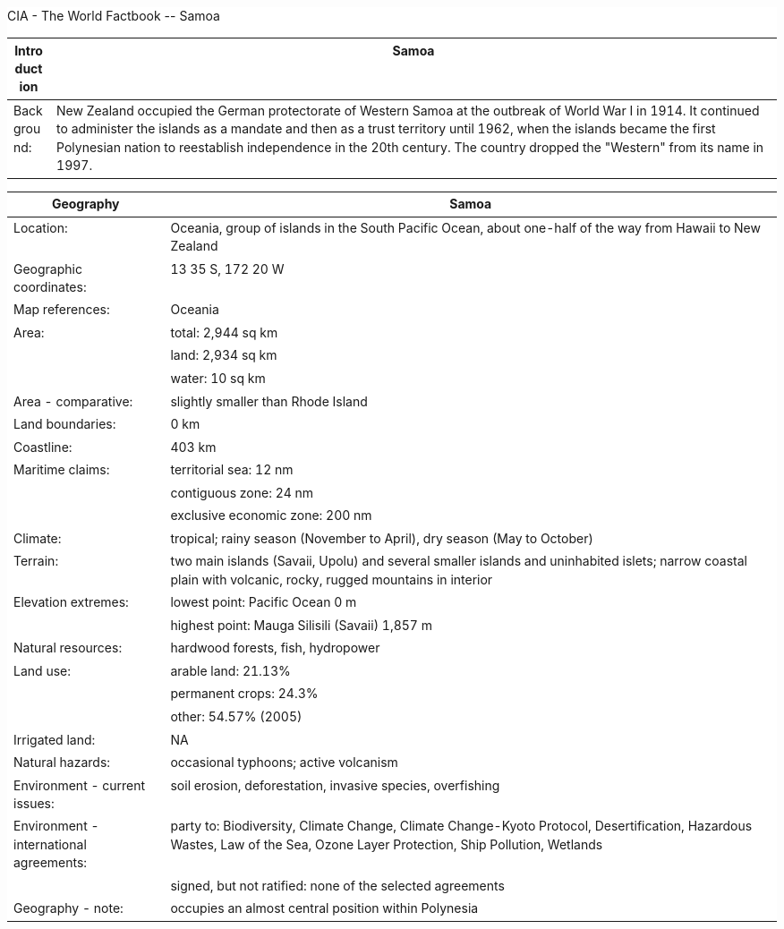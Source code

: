 CIA - The World Factbook -- Samoa

| Introduction | Samoa |
| --- | --- |
| Background: | New Zealand occupied the German protectorate of Western Samoa at the outbreak of World War I in 1914. It continued to administer the islands as a mandate and then as a trust territory until 1962, when the islands became the first Polynesian nation to reestablish independence in the 20th century. The country dropped the "Western" from its name in 1997. |

| Geography | Samoa |
| --- | --- |
| Location: | Oceania, group of islands in the South Pacific Ocean, about one-half of the way from Hawaii to New Zealand |
| Geographic coordinates: | 13 35 S, 172 20 W |
| Map references: | Oceania |
| Area: | total: 2,944 sq km |
| | land: 2,934 sq km |
| | water: 10 sq km |
| Area - comparative: | slightly smaller than Rhode Island |
| Land boundaries: | 0 km |
| Coastline: | 403 km |
| Maritime claims: | territorial sea: 12 nm |
| | contiguous zone: 24 nm |
| | exclusive economic zone: 200 nm |
| Climate: | tropical; rainy season (November to April), dry season (May to October) |
| Terrain: | two main islands (Savaii, Upolu) and several smaller islands and uninhabited islets; narrow coastal plain with volcanic, rocky, rugged mountains in interior |
| Elevation extremes: | lowest point: Pacific Ocean 0 m |
| | highest point: Mauga Silisili (Savaii) 1,857 m |
| Natural resources: | hardwood forests, fish, hydropower |
| Land use: | arable land: 21.13% |
| | permanent crops: 24.3% |
| | other: 54.57% (2005) |
| Irrigated land: | NA |
| Natural hazards: | occasional typhoons; active volcanism |
| Environment - current issues: | soil erosion, deforestation, invasive species, overfishing |
| Environment - international agreements: | party to: Biodiversity, Climate Change, Climate Change-Kyoto Protocol, Desertification, Hazardous Wastes, Law of the Sea, Ozone Layer Protection, Ship Pollution, Wetlands |
| | signed, but not ratified: none of the selected agreements |
| Geography - note: | occupies an almost central position within Polynesia |
